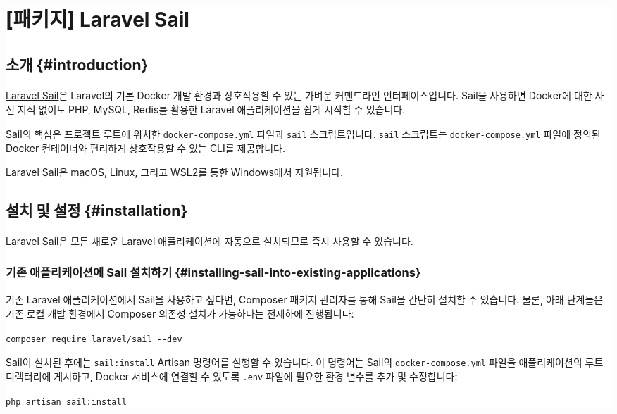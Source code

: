 # [패키지] Laravel Sail

































## 소개 {#introduction}

[Laravel Sail](https://github.com/laravel/sail)은 Laravel의 기본 Docker 개발 환경과 상호작용할 수 있는 가벼운 커맨드라인 인터페이스입니다. Sail을 사용하면 Docker에 대한 사전 지식 없이도 PHP, MySQL, Redis를 활용한 Laravel 애플리케이션을 쉽게 시작할 수 있습니다.

Sail의 핵심은 프로젝트 루트에 위치한 `docker-compose.yml` 파일과 `sail` 스크립트입니다. `sail` 스크립트는 `docker-compose.yml` 파일에 정의된 Docker 컨테이너와 편리하게 상호작용할 수 있는 CLI를 제공합니다.

Laravel Sail은 macOS, Linux, 그리고 [WSL2](https://docs.microsoft.com/en-us/windows/wsl/about)를 통한 Windows에서 지원됩니다.


## 설치 및 설정 {#installation}

Laravel Sail은 모든 새로운 Laravel 애플리케이션에 자동으로 설치되므로 즉시 사용할 수 있습니다.


### 기존 애플리케이션에 Sail 설치하기 {#installing-sail-into-existing-applications}

기존 Laravel 애플리케이션에서 Sail을 사용하고 싶다면, Composer 패키지 관리자를 통해 Sail을 간단히 설치할 수 있습니다. 물론, 아래 단계들은 기존 로컬 개발 환경에서 Composer 의존성 설치가 가능하다는 전제하에 진행됩니다:

```shell
composer require laravel/sail --dev
```

Sail이 설치된 후에는 `sail:install` Artisan 명령어를 실행할 수 있습니다. 이 명령어는 Sail의 `docker-compose.yml` 파일을 애플리케이션의 루트 디렉터리에 게시하고, Docker 서비스에 연결할 수 있도록 `.env` 파일에 필요한 환경 변수를 추가 및 수정합니다:

```shell
php artisan sail:install
```
